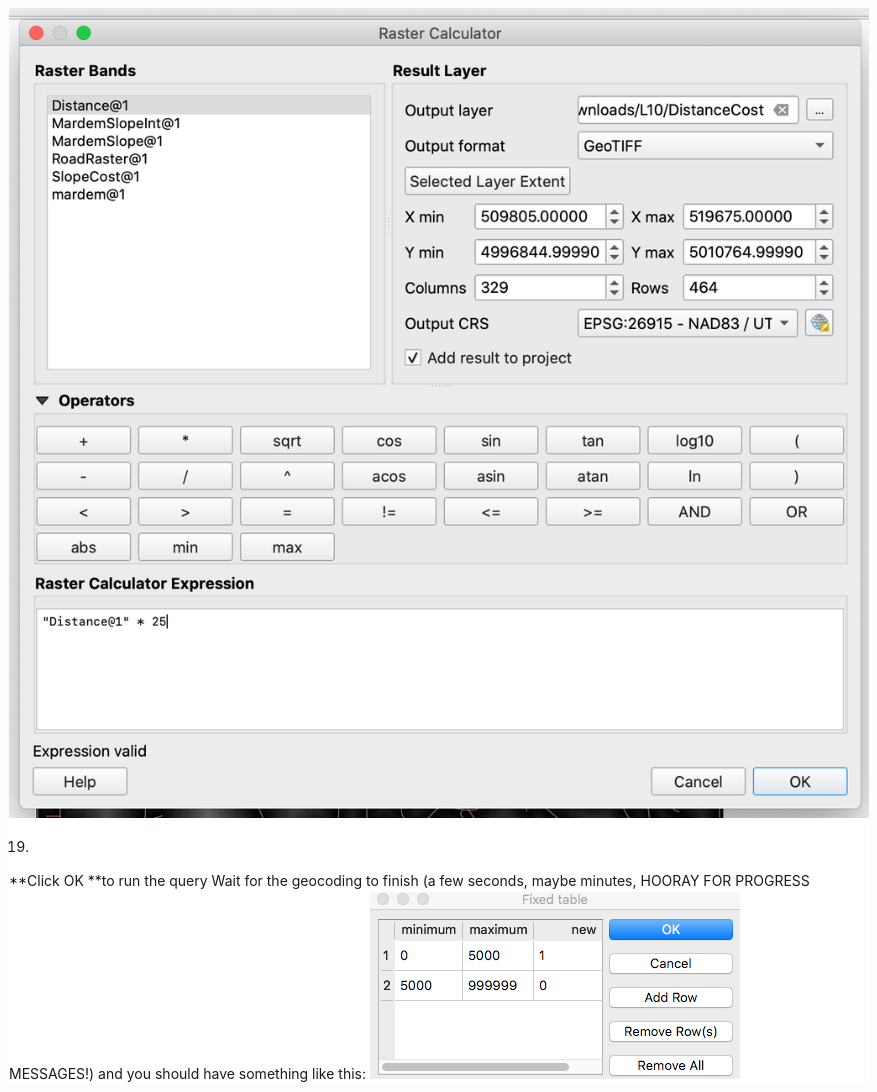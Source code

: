 ![alt_text](images/image6.png "image_tooltip")




19.
**Click OK **to run the query
Wait for the geocoding to finish (a few seconds, maybe minutes, HOORAY FOR PROGRESS MESSAGES!) and you should have something like this:
![alt_text](images/image7.png "image_tooltip")
